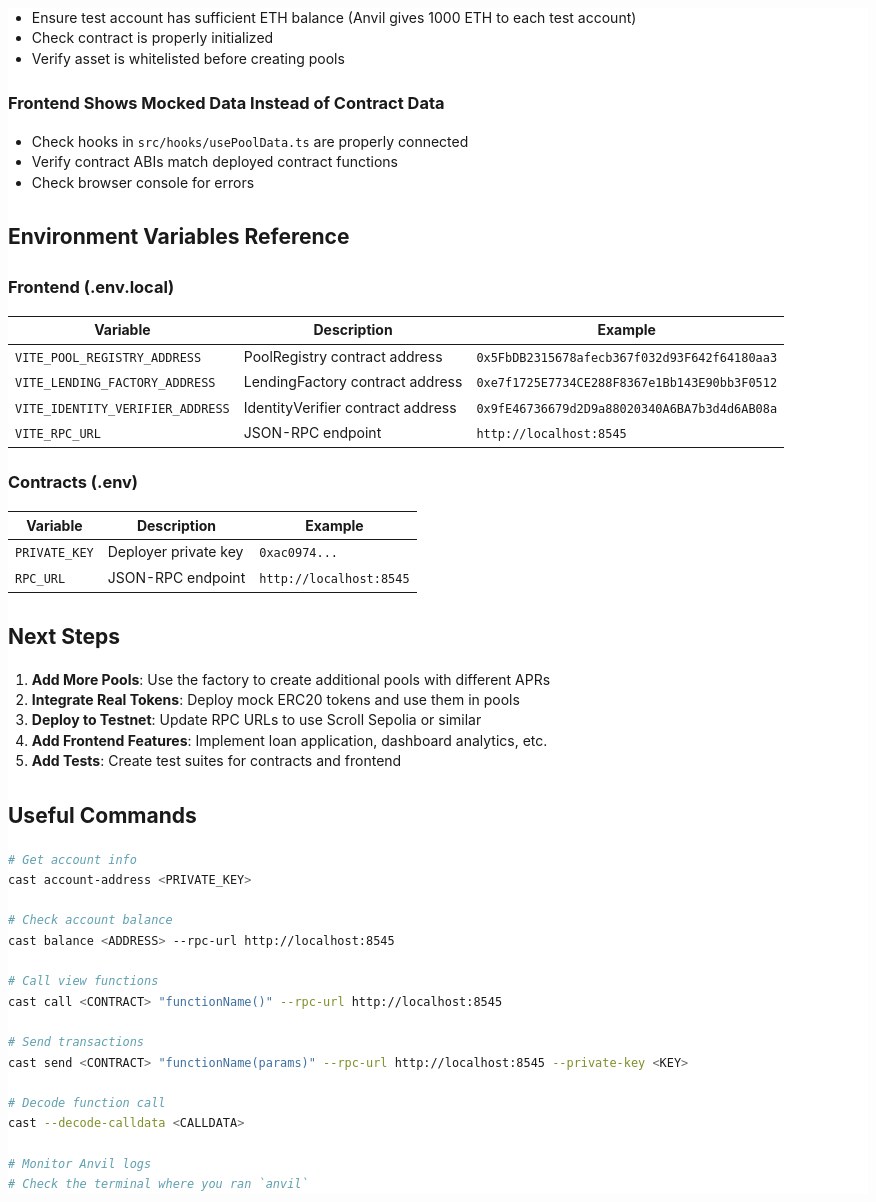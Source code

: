 - Ensure test account has sufficient ETH balance (Anvil gives 1000 ETH to each test account)
- Check contract is properly initialized
- Verify asset is whitelisted before creating pools

### Frontend Shows Mocked Data Instead of Contract Data

- Check hooks in `src/hooks/usePoolData.ts` are properly connected
- Verify contract ABIs match deployed contract functions
- Check browser console for errors

## Environment Variables Reference

### Frontend (.env.local)

| Variable | Description | Example |
|----------|-------------|---------|
| `VITE_POOL_REGISTRY_ADDRESS` | PoolRegistry contract address | `0x5FbDB2315678afecb367f032d93F642f64180aa3` |
| `VITE_LENDING_FACTORY_ADDRESS` | LendingFactory contract address | `0xe7f1725E7734CE288F8367e1Bb143E90bb3F0512` |
| `VITE_IDENTITY_VERIFIER_ADDRESS` | IdentityVerifier contract address | `0x9fE46736679d2D9a88020340A6BA7b3d4d6AB08a` |
| `VITE_RPC_URL` | JSON-RPC endpoint | `http://localhost:8545` |

### Contracts (.env)

| Variable | Description | Example |
|----------|-------------|---------|
| `PRIVATE_KEY` | Deployer private key | `0xac0974...` |
| `RPC_URL` | JSON-RPC endpoint | `http://localhost:8545` |

## Next Steps

1. **Add More Pools**: Use the factory to create additional pools with different APRs
2. **Integrate Real Tokens**: Deploy mock ERC20 tokens and use them in pools
3. **Deploy to Testnet**: Update RPC URLs to use Scroll Sepolia or similar
4. **Add Frontend Features**: Implement loan application, dashboard analytics, etc.
5. **Add Tests**: Create test suites for contracts and frontend

## Useful Commands

```bash
# Get account info
cast account-address <PRIVATE_KEY>

# Check account balance
cast balance <ADDRESS> --rpc-url http://localhost:8545

# Call view functions
cast call <CONTRACT> "functionName()" --rpc-url http://localhost:8545

# Send transactions
cast send <CONTRACT> "functionName(params)" --rpc-url http://localhost:8545 --private-key <KEY>

# Decode function call
cast --decode-calldata <CALLDATA>

# Monitor Anvil logs
# Check the terminal where you ran `anvil`
```
